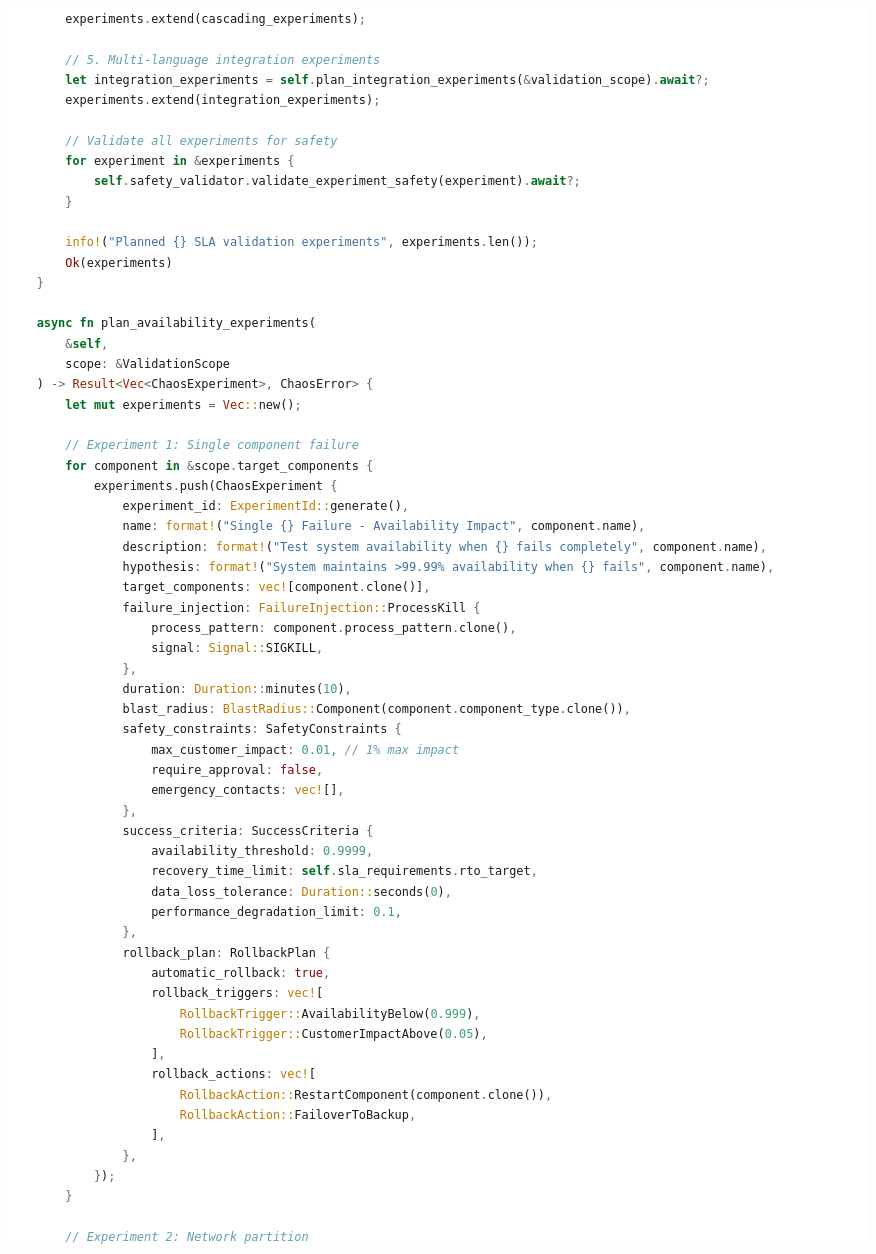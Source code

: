 ```rust
        experiments.extend(cascading_experiments);
        
        // 5. Multi-language integration experiments
        let integration_experiments = self.plan_integration_experiments(&validation_scope).await?;
        experiments.extend(integration_experiments);
        
        // Validate all experiments for safety
        for experiment in &experiments {
            self.safety_validator.validate_experiment_safety(experiment).await?;
        }
        
        info!("Planned {} SLA validation experiments", experiments.len());
        Ok(experiments)
    }
    
    async fn plan_availability_experiments(
        &self,
        scope: &ValidationScope
    ) -> Result<Vec<ChaosExperiment>, ChaosError> {
        let mut experiments = Vec::new();
        
        // Experiment 1: Single component failure
        for component in &scope.target_components {
            experiments.push(ChaosExperiment {
                experiment_id: ExperimentId::generate(),
                name: format!("Single {} Failure - Availability Impact", component.name),
                description: format!("Test system availability when {} fails completely", component.name),
                hypothesis: format!("System maintains >99.99% availability when {} fails", component.name),
                target_components: vec![component.clone()],
                failure_injection: FailureInjection::ProcessKill {
                    process_pattern: component.process_pattern.clone(),
                    signal: Signal::SIGKILL,
                },
                duration: Duration::minutes(10),
                blast_radius: BlastRadius::Component(component.component_type.clone()),
                safety_constraints: SafetyConstraints {
                    max_customer_impact: 0.01, // 1% max impact
                    require_approval: false,
                    emergency_contacts: vec![],
                },
                success_criteria: SuccessCriteria {
                    availability_threshold: 0.9999,
                    recovery_time_limit: self.sla_requirements.rto_target,
                    data_loss_tolerance: Duration::seconds(0),
                    performance_degradation_limit: 0.1,
                },
                rollback_plan: RollbackPlan {
                    automatic_rollback: true,
                    rollback_triggers: vec![
                        RollbackTrigger::AvailabilityBelow(0.999),
                        RollbackTrigger::CustomerImpactAbove(0.05),
                    ],
                    rollback_actions: vec![
                        RollbackAction::RestartComponent(component.clone()),
                        RollbackAction::FailoverToBackup,
                    ],
                },
            });
        }
        
        // Experiment 2: Network partition
```
